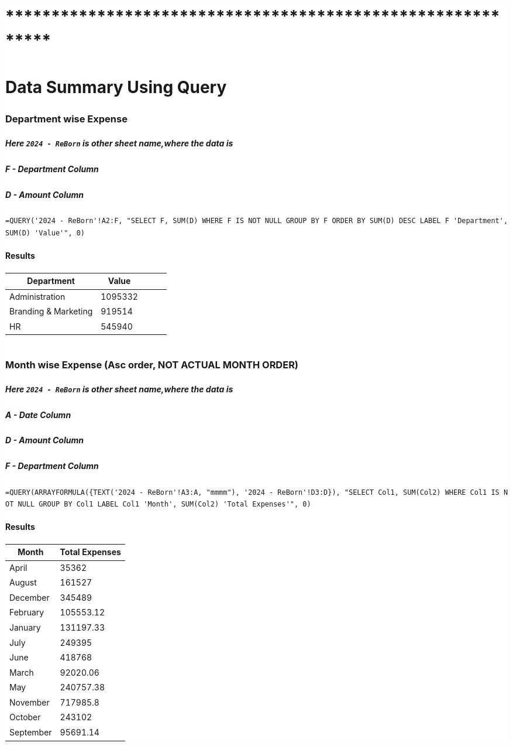 # ***********************************************************
# Data Summary Using Query

### Department wise Expense
##### Here `2024 - ReBorn` is other sheet name,where the data is
##### F - Department Column
##### D - Amount Column
```
=QUERY('2024 - ReBorn'!A2:F, "SELECT F, SUM(D) WHERE F IS NOT NULL GROUP BY F ORDER BY SUM(D) DESC LABEL F 'Department', SUM(D) 'Value'", 0)
```
#### Results
| Department           | Value   |   |   |   |
|----------------------|---------|---|---|---|
| Administration       | 1095332 |   |   |   |
| Branding & Marketing | 919514  |   |   |   |
| HR                   | 545940  |   |   |   |

#

### Month wise Expense (Asc order, NOT ACTUAL MONTH ORDER)
##### Here `2024 - ReBorn` is other sheet name,where the data is
##### A - Date Column
##### D - Amount Column
##### F - Department Column
```
=QUERY(ARRAYFORMULA({TEXT('2024 - ReBorn'!A3:A, "mmmm"), '2024 - ReBorn'!D3:D}), "SELECT Col1, SUM(Col2) WHERE Col1 IS NOT NULL GROUP BY Col1 LABEL Col1 'Month', SUM(Col2) 'Total Expenses'", 0)
```
#### Results
| Month     | Total Expenses |
|-----------|----------------|
| April     |          35362 |
| August    |         161527 |
| December  |         345489 |
| February  |      105553.12 |
| January   |      131197.33 |
| July      |         249395 |
| June      |         418768 |
| March     |       92020.06 |
| May       |      240757.38 |
| November  |       717985.8 |
| October   |         243102 |
| September |       95691.14 |
